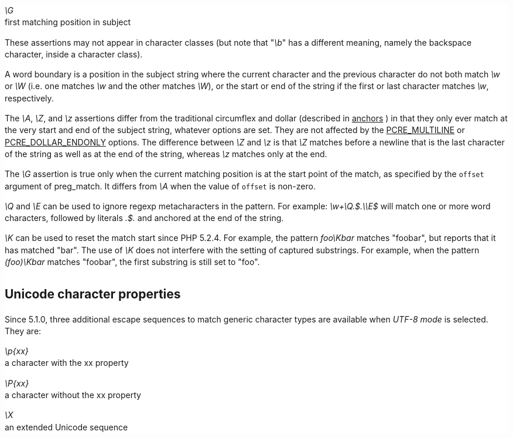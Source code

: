 *\\G*  
<span class="simpara">first matching position in subject</span>

These assertions may not appear in character classes (but note that
"*\\b*" has a different meaning, namely the backspace character, inside
a character class).

A word boundary is a position in the subject string where the current
character and the previous character do not both match *\\w* or *\\W*
(i.e. one matches *\\w* and the other matches *\\W*), or the start or
end of the string if the first or last character matches *\\w*,
respectively.

The *\\A*, *\\Z*, and *\\z* assertions differ from the traditional
circumflex and dollar (described in
<a href="/pcre/pattern.html#Anchors" class="link">anchors</a> ) in that
they only ever match at the very start and end of the subject string,
whatever options are set. They are not affected by the
<a href="/pcre/pattern.html#Possible%20modifiers%20in%20regex%20patterns" class="link">PCRE_MULTILINE</a>
or
<a href="/pcre/pattern.html#Possible%20modifiers%20in%20regex%20patterns" class="link">PCRE_DOLLAR_ENDONLY</a>
options. The difference between *\\Z* and *\\z* is that *\\Z* matches
before a newline that is the last character of the string as well as at
the end of the string, whereas *\\z* matches only at the end.

The *\\G* assertion is true only when the current matching position is
at the start point of the match, as specified by the `offset` argument
of <span class="function">preg\_match</span>. It differs from *\\A* when
the value of `offset` is non-zero.

*\\Q* and *\\E* can be used to ignore regexp metacharacters in the
pattern. For example: *\\w+\\Q.$.\\E$* will match one or more word
characters, followed by literals *.$.* and anchored at the end of the
string.

*\\K* can be used to reset the match start since PHP 5.2.4. For example,
the pattern *foo\\Kbar* matches "foobar", but reports that it has
matched "bar". The use of *\\K* does not interfere with the setting of
captured substrings. For example, when the pattern *(foo)\\Kbar* matches
"foobar", the first substring is still set to "foo".

Unicode character properties
----------------------------

Since 5.1.0, three additional escape sequences to match generic
character types are available when *UTF-8 mode* is selected. They are:

*\\p{xx}*  
<span class="simpara">a character with the xx property</span>

*\\P{xx}*  
<span class="simpara">a character without the xx property</span>

*\\X*  
<span class="simpara">an extended Unicode sequence</span>
